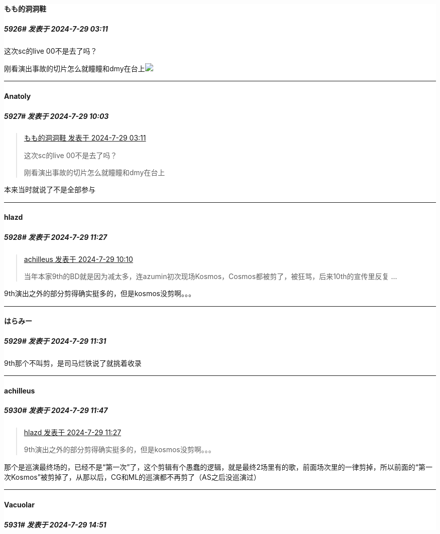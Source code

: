 ####  もも的洞洞鞋  
##### 5926#       发表于 2024-7-29 03:11

这次sc的live 00不是去了吗？

刚看演出事故的切片怎么就瞳瞳和dmy在台上<img src="https://static.saraba1st.com/image/smiley/face2017/067.png" referrerpolicy="no-referrer">

*****

####  Anatoly  
##### 5927#       发表于 2024-7-29 10:03

<blockquote><a href="httphttps://bbs.saraba1st.com/2b/forum.php?mod=redirect&amp;goto=findpost&amp;pid=65729162&amp;ptid=2130897" target="_blank">もも的洞洞鞋 发表于 2024-7-29 03:11</a>

这次sc的live 00不是去了吗？

刚看演出事故的切片怎么就瞳瞳和dmy在台上</blockquote>
本来当时就说了不是全部参与


*****

####  hlazd  
##### 5928#       发表于 2024-7-29 11:27

<blockquote><a href="httphttps://bbs.saraba1st.com/2b/forum.php?mod=redirect&amp;goto=findpost&amp;pid=65730524&amp;ptid=2130897" target="_blank">achilleus 发表于 2024-7-29 10:10</a>

当年本家9th的BD就是因为减太多，连azumin初次现场Kosmos，Cosmos都被剪了，被狂骂，后来10th的宣传里反复 ...</blockquote>
9th演出之外的部分剪得确实挺多的，但是kosmos没剪啊。。。

*****

####  はらみー  
##### 5929#       发表于 2024-7-29 11:31

9th那个不叫剪，是司马烂铁说了就挑着收录


*****

####  achilleus  
##### 5930#       发表于 2024-7-29 11:47

<blockquote><a href="httphttps://bbs.saraba1st.com/2b/forum.php?mod=redirect&amp;goto=findpost&amp;pid=65731532&amp;ptid=2130897" target="_blank">hlazd 发表于 2024-7-29 11:27</a>

9th演出之外的部分剪得确实挺多的，但是kosmos没剪啊。。。</blockquote>
那个是巡演最终场的，已经不是“第一次”了，这个剪辑有个愚蠢的逻辑，就是最终2场里有的歌，前面场次里的一律剪掉，所以前面的“第一次Kosmos”被剪掉了，从那以后，CG和ML的巡演都不再剪了（AS之后没巡演过）


*****

####  Vacuolar  
##### 5931#       发表于 2024-7-29 14:51

